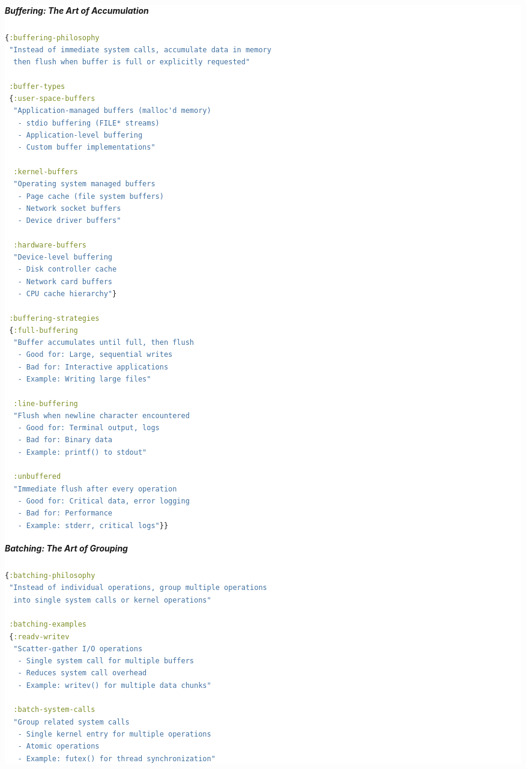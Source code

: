 ##### Buffering: The Art of Accumulation

```clojure
{:buffering-philosophy
 "Instead of immediate system calls, accumulate data in memory
  then flush when buffer is full or explicitly requested"
 
 :buffer-types
 {:user-space-buffers
  "Application-managed buffers (malloc'd memory)
   - stdio buffering (FILE* streams)
   - Application-level buffering
   - Custom buffer implementations"
  
  :kernel-buffers
  "Operating system managed buffers
   - Page cache (file system buffers)
   - Network socket buffers
   - Device driver buffers"
  
  :hardware-buffers
  "Device-level buffering
   - Disk controller cache
   - Network card buffers
   - CPU cache hierarchy"}
 
 :buffering-strategies
 {:full-buffering
  "Buffer accumulates until full, then flush
   - Good for: Large, sequential writes
   - Bad for: Interactive applications
   - Example: Writing large files"
  
  :line-buffering
  "Flush when newline character encountered
   - Good for: Terminal output, logs
   - Bad for: Binary data
   - Example: printf() to stdout"
  
  :unbuffered
  "Immediate flush after every operation
   - Good for: Critical data, error logging
   - Bad for: Performance
   - Example: stderr, critical logs"}}
```

##### Batching: The Art of Grouping

```clojure
{:batching-philosophy
 "Instead of individual operations, group multiple operations
  into single system calls or kernel operations"
 
 :batching-examples
 {:readv-writev
  "Scatter-gather I/O operations
   - Single system call for multiple buffers
   - Reduces system call overhead
   - Example: writev() for multiple data chunks"
  
  :batch-system-calls
  "Group related system calls
   - Single kernel entry for multiple operations
   - Atomic operations
   - Example: futex() for thread synchronization"
```